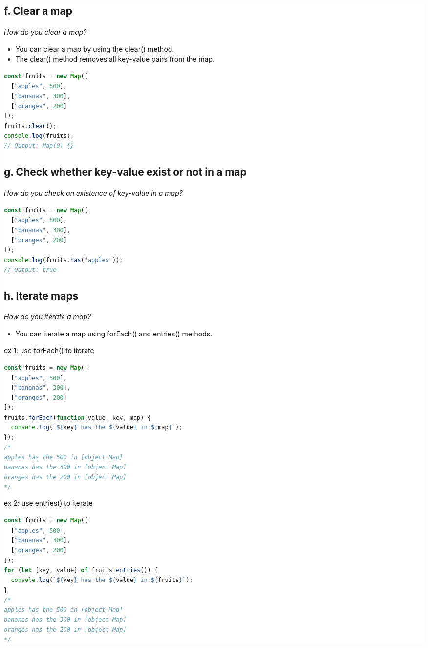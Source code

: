 ## f. Clear a map
*How do you clear a map?*
- You can clear a map by using the clear() method.
- The clear() method removes all key-value pairs from the map.
```js
const fruits = new Map([
  ["apples", 500],
  ["bananas", 300],
  ["oranges", 200]
]);
fruits.clear();
console.log(fruits);
// Output: Map(0) {}
```
## g. Check whether key-value exist or not in a map
*How do you check an existence of key-value in a map?*
```js
const fruits = new Map([
  ["apples", 500],
  ["bananas", 300],
  ["oranges", 200]
]);
console.log(fruits.has("apples"));
// Output: true
```

## h. Iterate maps
*How do you iterate a map?*
- You can iterate a map using forEach() and entries() methods.

ex 1: use forEach() to iterate
```js
const fruits = new Map([
  ["apples", 500],
  ["bananas", 300],
  ["oranges", 200]
]);
fruits.forEach(function(value, key, map) {
  console.log(`${key} has the ${value} in ${map}`);
});
/*
apples has the 500 in [object Map]
bananas has the 300 in [object Map]
oranges has the 200 in [object Map]
*/
```
ex 2: use entries() to iterate
```js
const fruits = new Map([
  ["apples", 500],
  ["bananas", 300],
  ["oranges", 200]
]);
for (let [key, value] of fruits.entries()) {
  console.log(`${key} has the ${value} in ${fruits}`);
}
/*
apples has the 500 in [object Map]
bananas has the 300 in [object Map]
oranges has the 200 in [object Map]
*/
```
